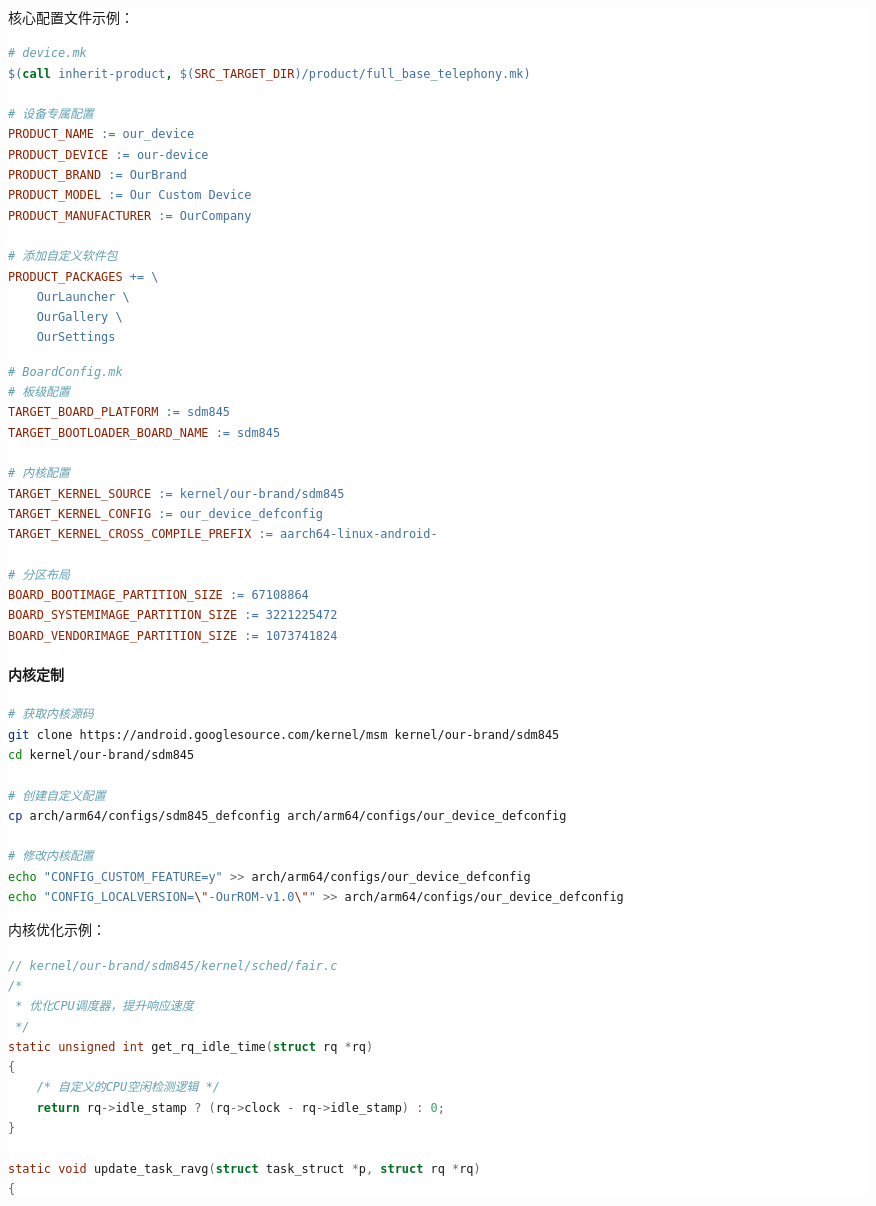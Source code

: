 核心配置文件示例：

```makefile
# device.mk
$(call inherit-product, $(SRC_TARGET_DIR)/product/full_base_telephony.mk)

# 设备专属配置
PRODUCT_NAME := our_device
PRODUCT_DEVICE := our-device
PRODUCT_BRAND := OurBrand
PRODUCT_MODEL := Our Custom Device
PRODUCT_MANUFACTURER := OurCompany

# 添加自定义软件包
PRODUCT_PACKAGES += \
    OurLauncher \
    OurGallery \
    OurSettings
```

```makefile
# BoardConfig.mk
# 板级配置
TARGET_BOARD_PLATFORM := sdm845
TARGET_BOOTLOADER_BOARD_NAME := sdm845

# 内核配置
TARGET_KERNEL_SOURCE := kernel/our-brand/sdm845
TARGET_KERNEL_CONFIG := our_device_defconfig
TARGET_KERNEL_CROSS_COMPILE_PREFIX := aarch64-linux-android-

# 分区布局
BOARD_BOOTIMAGE_PARTITION_SIZE := 67108864
BOARD_SYSTEMIMAGE_PARTITION_SIZE := 3221225472
BOARD_VENDORIMAGE_PARTITION_SIZE := 1073741824
```

#### 内核定制

```bash
# 获取内核源码
git clone https://android.googlesource.com/kernel/msm kernel/our-brand/sdm845
cd kernel/our-brand/sdm845

# 创建自定义配置
cp arch/arm64/configs/sdm845_defconfig arch/arm64/configs/our_device_defconfig

# 修改内核配置
echo "CONFIG_CUSTOM_FEATURE=y" >> arch/arm64/configs/our_device_defconfig
echo "CONFIG_LOCALVERSION=\"-OurROM-v1.0\"" >> arch/arm64/configs/our_device_defconfig
```

内核优化示例：

```c
// kernel/our-brand/sdm845/kernel/sched/fair.c
/*
 * 优化CPU调度器，提升响应速度
 */
static unsigned int get_rq_idle_time(struct rq *rq)
{
    /* 自定义的CPU空闲检测逻辑 */
    return rq->idle_stamp ? (rq->clock - rq->idle_stamp) : 0;
}

static void update_task_ravg(struct task_struct *p, struct rq *rq)
{
```